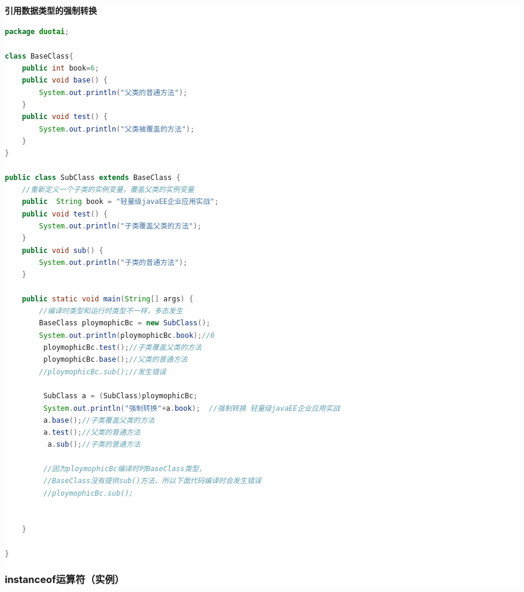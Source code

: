 **引用数据类型的强制转换**

```java
package duotai;

class BaseClass{
	public int book=6;
	public void base() {
		System.out.println("父类的普通方法");
	}
	public void test() {
		System.out.println("父类被覆盖的方法");
	}
}

public class SubClass extends BaseClass {
	//重新定义一个子类的实例变量，覆盖父类的实例变量
    public	String book = "轻量级javaEE企业应用实战";
    public void test() {
    	System.out.println("子类覆盖父类的方法");
    }
    public void sub() {
    	System.out.println("子类的普通方法");
    }
    
	public static void main(String[] args) {
		//编译时类型和运行时类型不一样，多态发生
		BaseClass ploymophicBc = new SubClass();
		System.out.println(ploymophicBc.book);//6
		 ploymophicBc.test();//子类覆盖父类的方法
		 ploymophicBc.base();//父类的普通方法
        //ploymophicBc.sub();//发生错误
		 
		 SubClass a = (SubClass)ploymophicBc;
		 System.out.println("强制转换"+a.book);  //强制转换 轻量级javaEE企业应用实战
		 a.base();//子类覆盖父类的方法
		 a.test();//父类的普通方法
          a.sub();//子类的普通方法 
         
		 //因为ploymophicBc编译时时BaseClass类型，
		 //BaseClass没有提供sub()方法，所以下面代码编译时会发生错误
		 //ploymophicBc.sub();

		
	}

}
```





### **instanceof运算符（实例）**
